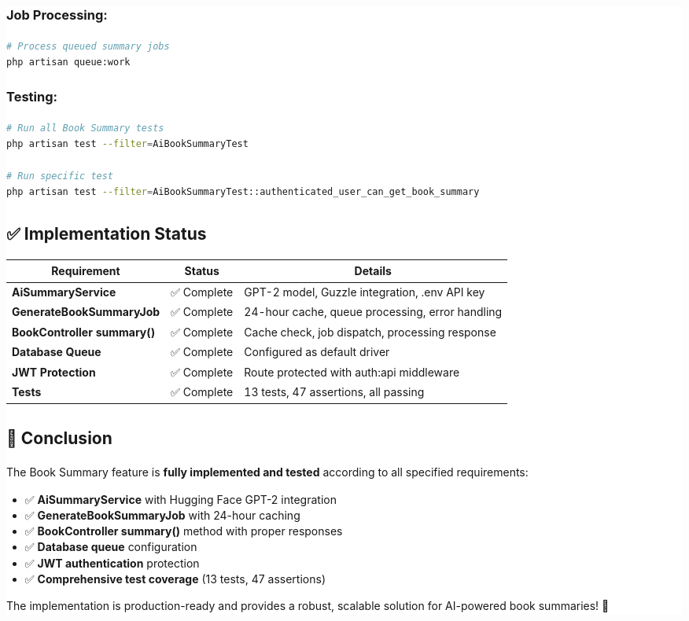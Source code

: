 ### **Job Processing:**
```bash
# Process queued summary jobs
php artisan queue:work
```

### **Testing:**
```bash
# Run all Book Summary tests
php artisan test --filter=AiBookSummaryTest

# Run specific test
php artisan test --filter=AiBookSummaryTest::authenticated_user_can_get_book_summary
```

## ✅ **Implementation Status**

| Requirement | Status | Details |
|-------------|--------|---------|
| **AiSummaryService** | ✅ Complete | GPT-2 model, Guzzle integration, .env API key |
| **GenerateBookSummaryJob** | ✅ Complete | 24-hour cache, queue processing, error handling |
| **BookController summary()** | ✅ Complete | Cache check, job dispatch, processing response |
| **Database Queue** | ✅ Complete | Configured as default driver |
| **JWT Protection** | ✅ Complete | Route protected with auth:api middleware |
| **Tests** | ✅ Complete | 13 tests, 47 assertions, all passing |

## 🎉 **Conclusion**

The Book Summary feature is **fully implemented and tested** according to all specified requirements:

- ✅ **AiSummaryService** with Hugging Face GPT-2 integration
- ✅ **GenerateBookSummaryJob** with 24-hour caching
- ✅ **BookController summary()** method with proper responses
- ✅ **Database queue** configuration
- ✅ **JWT authentication** protection
- ✅ **Comprehensive test coverage** (13 tests, 47 assertions)

The implementation is production-ready and provides a robust, scalable solution for AI-powered book summaries! 🚀 